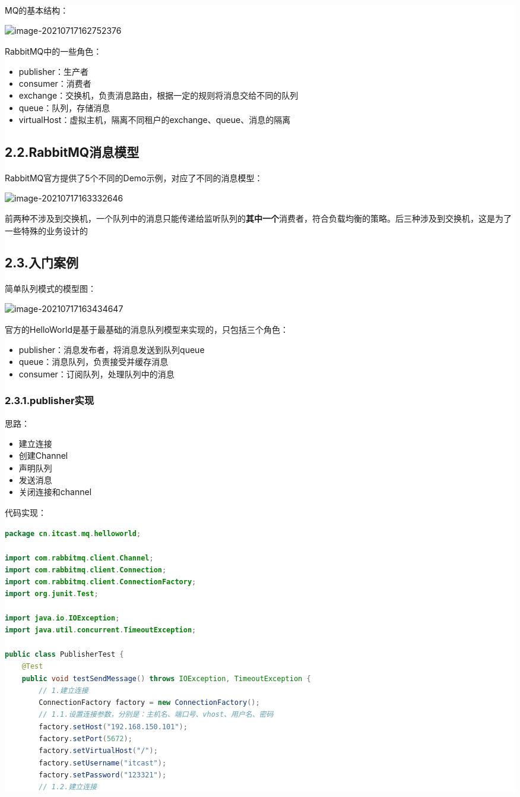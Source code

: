 MQ的基本结构：

![image-20210717162752376](https://zzzi-img-1313100942.cos.ap-beijing.myqcloud.com/img/202312311344748.png)

RabbitMQ中的一些角色：

- publisher：生产者
- consumer：消费者
- exchange：交换机，负责消息路由，根据一定的规则将消息交给不同的队列
- queue：队列，存储消息
- virtualHost：虚拟主机，隔离不同租户的exchange、queue、消息的隔离

## 2.2.RabbitMQ消息模型

RabbitMQ官方提供了5个不同的Demo示例，对应了不同的消息模型：

![image-20210717163332646](https://zzzi-img-1313100942.cos.ap-beijing.myqcloud.com/img/202312311344749.png)

前两种不涉及到交换机，一个队列中的消息只能传递给监听队列的**其中一个**消费者，符合负载均衡的策略。后三种涉及到交换机，这是为了一些特殊的业务设计的

## 2.3.入门案例

简单队列模式的模型图：

![image-20210717163434647](https://zzzi-img-1313100942.cos.ap-beijing.myqcloud.com/img/202312311344753.png)

官方的HelloWorld是基于最基础的消息队列模型来实现的，只包括三个角色：

- publisher：消息发布者，将消息发送到队列queue
- queue：消息队列，负责接受并缓存消息
- consumer：订阅队列，处理队列中的消息

### 2.3.1.publisher实现

思路：

- 建立连接
- 创建Channel
- 声明队列
- 发送消息
- 关闭连接和channel

代码实现：

```java
package cn.itcast.mq.helloworld;

import com.rabbitmq.client.Channel;
import com.rabbitmq.client.Connection;
import com.rabbitmq.client.ConnectionFactory;
import org.junit.Test;

import java.io.IOException;
import java.util.concurrent.TimeoutException;

public class PublisherTest {
    @Test
    public void testSendMessage() throws IOException, TimeoutException {
        // 1.建立连接
        ConnectionFactory factory = new ConnectionFactory();
        // 1.1.设置连接参数，分别是：主机名、端口号、vhost、用户名、密码
        factory.setHost("192.168.150.101");
        factory.setPort(5672);
        factory.setVirtualHost("/");
        factory.setUsername("itcast");
        factory.setPassword("123321");
        // 1.2.建立连接
```